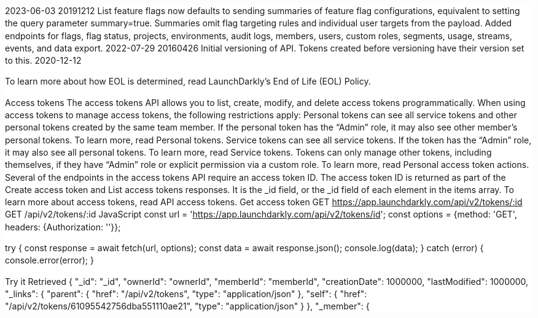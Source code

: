 2023-06-03
20191212
List feature flags now defaults to sending summaries of feature flag configurations, equivalent to setting the query parameter summary=true. Summaries omit flag targeting rules and individual user targets from the payload.
Added endpoints for flags, flag status, projects, environments, audit logs, members, users, custom roles, segments, usage, streams, events, and data export.
2022-07-29
20160426
Initial versioning of API. Tokens created before versioning have their version set to this.
2020-12-12

To learn more about how EOL is determined, read LaunchDarkly’s End of Life (EOL) Policy.

Access tokens
The access tokens API allows you to list, create, modify, and delete access tokens programmatically.
When using access tokens to manage access tokens, the following restrictions apply:
Personal tokens can see all service tokens and other personal tokens created by the same team member. If the personal token has the “Admin” role, it may also see other member’s personal tokens. To learn more, read Personal tokens.
Service tokens can see all service tokens. If the token has the “Admin” role, it may also see all personal tokens. To learn more, read Service tokens.
Tokens can only manage other tokens, including themselves, if they have “Admin” role or explicit permission via a custom role. To learn more, read Personal access token actions.
Several of the endpoints in the access tokens API require an access token ID. The access token ID is returned as part of the Create access token and List access tokens responses. It is the _id field, or the _id field of each element in the items array.
To learn more about access tokens, read API access tokens.
​​Get access token
GET
https://app.launchdarkly.com/api/v2/tokens/:id
GET
/api/v2/tokens/:id
JavaScript
const url = 'https://app.launchdarkly.com/api/v2/tokens/id';
const options = {method: 'GET', headers: {Authorization: '<apiKey>'}};


try {
 const response = await fetch(url, options);
 const data = await response.json();
 console.log(data);
} catch (error) {
 console.error(error);
}

Try it
Retrieved
{
 "_id": "_id",
 "ownerId": "ownerId",
 "memberId": "memberId",
 "creationDate": 1000000,
 "lastModified": 1000000,
 "_links": {
   "parent": {
     "href": "/api/v2/tokens",
     "type": "application/json"
   },
   "self": {
     "href": "/api/v2/tokens/61095542756dba551110ae21",
     "type": "application/json"
   }
 },
 "_member": {